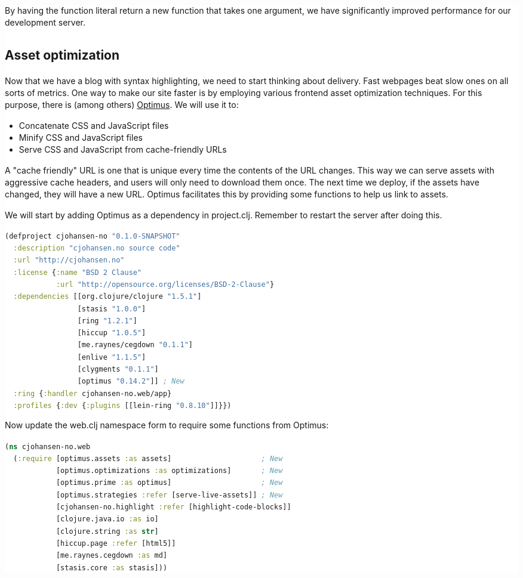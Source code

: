 By having the function literal return a new function that takes one argument, we
have significantly improved performance for our development server.

## Asset optimization
<a name="assets"></a>

Now that we have a blog with syntax highlighting, we need to start thinking
about delivery. Fast webpages beat slow ones on all sorts of metrics. One way to
make our site faster is by employing various frontend asset optimization
techniques. For this purpose, there is (among others)
[Optimus](https://github.com/magnars/optimus). We will use it to:

* Concatenate CSS and JavaScript files
* Minify CSS and JavaScript files
* Serve CSS and JavaScript from cache-friendly URLs

A "cache friendly" URL is one that is unique every time the contents of the URL
changes. This way we can serve assets with aggressive cache headers, and users
will only need to download them once. The next time we deploy, if the assets
have changed, they will have a new URL. Optimus facilitates this by providing
some functions to help us link to assets.

We will start by adding Optimus as a dependency in project.clj. Remember to
restart the server after doing this.

```clj
(defproject cjohansen-no "0.1.0-SNAPSHOT"
  :description "cjohansen.no source code"
  :url "http://cjohansen.no"
  :license {:name "BSD 2 Clause"
            :url "http://opensource.org/licenses/BSD-2-Clause"}
  :dependencies [[org.clojure/clojure "1.5.1"]
                 [stasis "1.0.0"]
                 [ring "1.2.1"]
                 [hiccup "1.0.5"]
                 [me.raynes/cegdown "0.1.1"]
                 [enlive "1.1.5"]
                 [clygments "0.1.1"]
                 [optimus "0.14.2"]] ; New
  :ring {:handler cjohansen-no.web/app}
  :profiles {:dev {:plugins [[lein-ring "0.8.10"]]}})

```

Now update the web.clj namespace form to require some functions from Optimus:

```clj
(ns cjohansen-no.web
  (:require [optimus.assets :as assets]                     ; New
            [optimus.optimizations :as optimizations]       ; New
            [optimus.prime :as optimus]                     ; New
            [optimus.strategies :refer [serve-live-assets]] ; New
            [cjohansen-no.highlight :refer [highlight-code-blocks]]
            [clojure.java.io :as io]
            [clojure.string :as str]
            [hiccup.page :refer [html5]]
            [me.raynes.cegdown :as md]
            [stasis.core :as stasis]))
```
